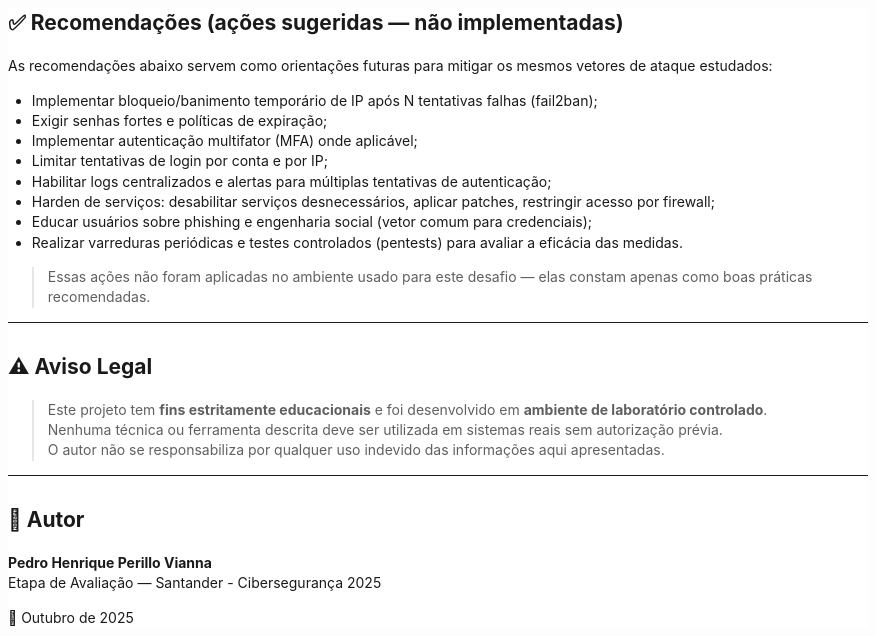 
## ✅ Recomendações (ações sugeridas — **não implementadas**)

As recomendações abaixo servem como orientações futuras para mitigar os mesmos vetores de ataque estudados:

- Implementar bloqueio/banimento temporário de IP após N tentativas falhas (fail2ban);  
- Exigir senhas fortes e políticas de expiração;  
- Implementar autenticação multifator (MFA) onde aplicável;  
- Limitar tentativas de login por conta e por IP;  
- Habilitar logs centralizados e alertas para múltiplas tentativas de autenticação;  
- Harden de serviços: desabilitar serviços desnecessários, aplicar patches, restringir acesso por firewall;  
- Educar usuários sobre phishing e engenharia social (vetor comum para credenciais);  
- Realizar varreduras periódicas e testes controlados (pentests) para avaliar a eficácia das medidas.

> Essas ações não foram aplicadas no ambiente usado para este desafio — elas constam apenas como boas práticas recomendadas.

---

## ⚠️ Aviso Legal

> Este projeto tem **fins estritamente educacionais** e foi desenvolvido em **ambiente de laboratório controlado**.  
> Nenhuma técnica ou ferramenta descrita deve ser utilizada em sistemas reais sem autorização prévia.  
> O autor não se responsabiliza por qualquer uso indevido das informações aqui apresentadas.

---

## 👤 Autor

**Pedro Henrique Perillo Vianna**  
Etapa de Avaliação — Santander - Cibersegurança 2025
 
📆 Outubro de 2025














